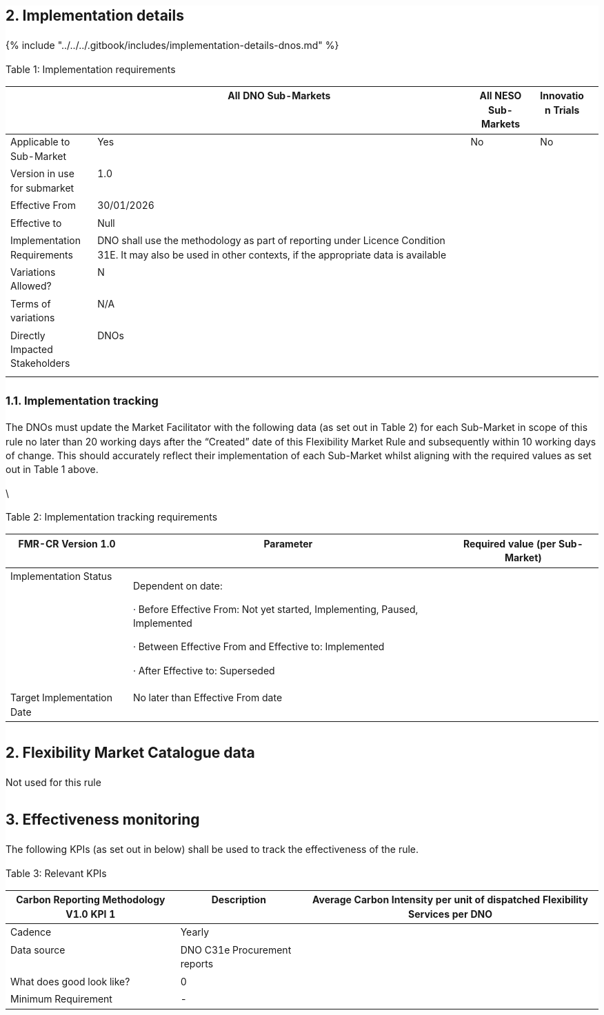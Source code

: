 ## 2. Implementation details

{% include "../../../.gitbook/includes/implementation-details-dnos.md" %}

Table 1: Implementation requirements

|                                | All DNO Sub-Markets                                                                                                                                         | All NESO Sub-Markets | Innovation Trials |   |
| ------------------------------ | ----------------------------------------------------------------------------------------------------------------------------------------------------------- | -------------------- | ----------------- | - |
| Applicable to Sub-Market       | Yes                                                                                                                                                         | No                   | No                |   |
| Version in use for submarket   | 1.0                                                                                                                                                         |                      |                   |   |
| Effective From                 | 30/01/2026                                                                                                                                                  |                      |                   |   |
| Effective to                   | Null                                                                                                                                                        |                      |                   |   |
| Implementation Requirements    | DNO shall use the methodology as part of reporting under Licence Condition 31E. It may also be used in other contexts, if the appropriate data is available |                      |                   |   |
| Variations Allowed?            | N                                                                                                                                                           |                      |                   |   |
| Terms of variations            | N/A                                                                                                                                                         |                      |                   |   |
| Directly Impacted Stakeholders | DNOs                                                                                                                                                        |                      |                   |   |
|                                |                                                                                                                                                             |                      |                   |   |

### 1.1. Implementation tracking

The DNOs must update the Market Facilitator with the following data (as set out in Table 2) for each Sub-Market in scope of this rule no later than 20 working days after the “Created” date of this Flexibility Market Rule and subsequently within 10 working days of change. This should accurately reflect their implementation of each Sub-Market whilst aligning with the required values as set out in Table 1 above.

\\

Table 2: Implementation tracking requirements

| FMR-CR Version 1.0         | Parameter                                                                                                                                                                                                       | Required value (per Sub-Market) |
| -------------------------- | --------------------------------------------------------------------------------------------------------------------------------------------------------------------------------------------------------------- | ------------------------------- |
| Implementation Status      | <p>Dependent on date:</p><p>· Before Effective From: Not yet started, Implementing, Paused, Implemented</p><p>· Between Effective From and Effective to: Implemented</p><p>· After Effective to: Superseded</p> |                                 |
| Target Implementation Date | No later than Effective From date                                                                                                                                                                               |                                 |

## 2. Flexibility Market Catalogue data

Not used for this rule

## 3. Effectiveness monitoring

The following KPIs (as set out in below) shall be used to track the effectiveness of the rule.

Table 3: Relevant KPIs

| Carbon Reporting Methodology V1.0 KPI 1 | Description                  | Average Carbon Intensity per unit of dispatched Flexibility Services per DNO |
| --------------------------------------- | ---------------------------- | ---------------------------------------------------------------------------- |
| Cadence                                 | Yearly                       |                                                                              |
| Data source                             | DNO C31e Procurement reports |                                                                              |
| What does good look like?               | 0                            |                                                                              |
| Minimum Requirement                     | -                            |                                                                              |

